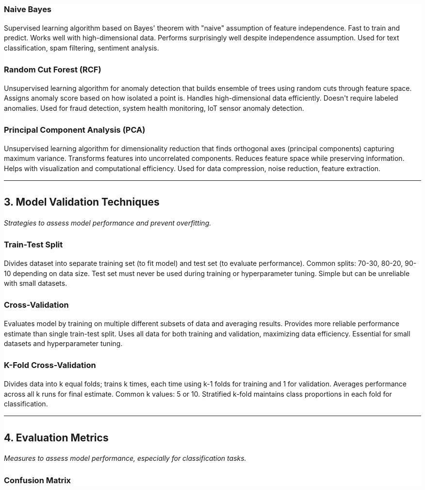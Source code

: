 ### Naive Bayes

Supervised learning algorithm based on Bayes' theorem with "naive" assumption of feature independence. Fast to train and predict. Works well with high-dimensional data. Performs surprisingly well despite independence assumption. Used for text classification, spam filtering, sentiment analysis.

### Random Cut Forest (RCF)

Unsupervised learning algorithm for anomaly detection that builds ensemble of trees using random cuts through feature space. Assigns anomaly score based on how isolated a point is. Handles high-dimensional data efficiently. Doesn't require labeled anomalies. Used for fraud detection, system health monitoring, IoT sensor anomaly detection.

### Principal Component Analysis (PCA)

Unsupervised learning algorithm for dimensionality reduction that finds orthogonal axes (principal components) capturing maximum variance. Transforms features into uncorrelated components. Reduces feature space while preserving information. Helps with visualization and computational efficiency. Used for data compression, noise reduction, feature extraction.

---

## 3. Model Validation Techniques

*Strategies to assess model performance and prevent overfitting.*

### Train-Test Split

Divides dataset into separate training set (to fit model) and test set (to evaluate performance). Common splits: 70-30, 80-20, 90-10 depending on data size. Test set must never be used during training or hyperparameter tuning. Simple but can be unreliable with small datasets.

### Cross-Validation

Evaluates model by training on multiple different subsets of data and averaging results. Provides more reliable performance estimate than single train-test split. Uses all data for both training and validation, maximizing data efficiency. Essential for small datasets and hyperparameter tuning.

### K-Fold Cross-Validation

Divides data into k equal folds; trains k times, each time using k-1 folds for training and 1 for validation. Averages performance across all k runs for final estimate. Common k values: 5 or 10. Stratified k-fold maintains class proportions in each fold for classification.

---

## 4. Evaluation Metrics

*Measures to assess model performance, especially for classification tasks.*

### Confusion Matrix
